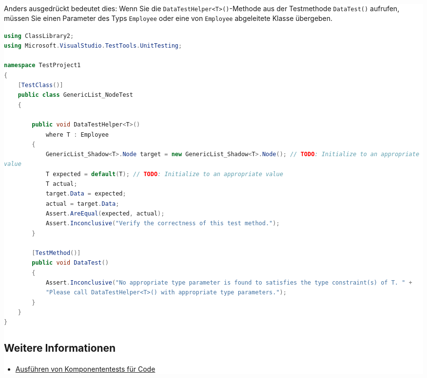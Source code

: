 Anders ausgedrückt bedeutet dies: Wenn Sie die `DataTestHelper<T>()`-Methode aus der Testmethode `DataTest()` aufrufen, müssen Sie einen Parameter des Typs `Employee` oder eine von `Employee` abgeleitete Klasse übergeben.

```csharp
using ClassLibrary2;
using Microsoft.VisualStudio.TestTools.UnitTesting;

namespace TestProject1
{
    [TestClass()]
    public class GenericList_NodeTest
    {

        public void DataTestHelper<T>()
            where T : Employee
        {
            GenericList_Shadow<T>.Node target = new GenericList_Shadow<T>.Node(); // TODO: Initialize to an appropriate value
            T expected = default(T); // TODO: Initialize to an appropriate value
            T actual;
            target.Data = expected;
            actual = target.Data;
            Assert.AreEqual(expected, actual);
            Assert.Inconclusive("Verify the correctness of this test method.");
        }

        [TestMethod()]
        public void DataTest()
        {
            Assert.Inconclusive("No appropriate type parameter is found to satisfies the type constraint(s) of T. " +
            "Please call DataTestHelper<T>() with appropriate type parameters.");
        }
    }
}
```

## <a name="see-also"></a>Weitere Informationen

- [Ausführen von Komponententests für Code](../test/unit-test-your-code.md)

